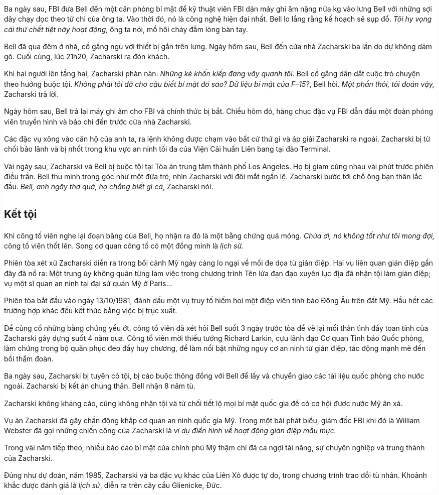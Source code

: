 Ba ngày sau, FBI đưa Bell đến một căn phòng bí mật để kỹ thuật viên FBI dán máy ghi âm nặng nửa kg vào lưng Bell với những sợi dây chạy dọc theo tứ chi của ông ta. Vào thời đó, nó là công nghệ hiện đại nhất. Bell lo lắng rằng kế hoạch sẽ sụp đổ. _Tôi hy vọng cái thứ chết tiệt này hoạt động,_ ông ta nói, mồ hôi chảy đẫm lòng bàn tay.

Bell đã qua đêm ở nhà, cố gắng ngủ với thiết bị gắn trên lưng. Ngày hôm sau, Bell đến cửa nhà Zacharski ba lần do dự không dám gõ. Cuối cùng, lúc 21h20, Zacharski ra đón khách.

Khi hai người lên tầng hai, Zacharski phàn nàn: _Những kẻ khốn kiếp đang vây quanh tôi._ Bell cố gắng dẫn dắt cuộc trò chuyện theo hướng buộc tội. _Không phải tôi đã cho cậu biết bí mật đó sao? Dữ liệu bí mật của F–15?_, Bell hỏi. _Một phần thôi, tôi đoán vậy,_ Zacharski trả lời.

Ngày hôm sau, Bell trả lại máy ghi âm cho FBI và chính thức bị bắt. Chiều hôm đó, hàng chục đặc vụ FBI dẫn đầu một đoàn phóng viên truyền hình và báo chí đến trước cửa nhà Zacharski.

Các đặc vụ xông vào căn hộ của anh ta, ra lệnh không được chạm vào bất cứ thứ gì và áp giải Zacharski ra ngoài. Zacharski bị từ chối bảo lãnh và bị nhốt trong khu vực an ninh tối đa của Viện Cải huấn Liên bang tại đảo Terminal.

Vài ngày sau, Zacharski và Bell bị buộc tội tại Tòa án trung tâm thành phố Los Angeles. Họ bị giam cùng nhau vài phút trước phiên điều trần. Bell thu mình trong góc như một đứa trẻ, nhìn Zacharski với đôi mắt ngấn lệ. Zacharski bước tới chỗ ông bạn thân lắc đầu. _Bell, anh ngây thơ quá, họ chẳng biết gì cả_, Zacharski nói.

## Kết tội

Khi công tố viên nghe lại đoạn băng của Bell, họ nhận ra đó là một bằng chứng quá mỏng. _Chúa ơi, nó không tốt như tôi mong đợi,_ công tố viên thốt lên. Song cơ quan công tố có một đồng minh là _lịch sử._

Phiên tòa xét xử Zacharski diễn ra trong bối cảnh Mỹ ngày càng lo ngại về mối đe dọa từ gián điệp. Hai vụ liên quan gián điệp gần đây đã nổ ra: Một trung úy không quân từng làm việc trong chương trình Tên lửa đạn đạo xuyên lục địa đã nhận tội làm gián điệp; vụ một sĩ quan an ninh tại đại sứ quán Mỹ ở Paris…

Phiên tòa bắt đầu vào ngày 13/10/1981, đánh dấu một vụ truy tố hiếm hoi một điệp viên tình báo Đông Âu trên đất Mỹ. Hầu hết các trường hợp khác đều kết thúc bằng việc bị trục xuất.

Để củng cố những bằng chứng yếu ớt, công tố viên đã xét hỏi Bell suốt 3 ngày trước tòa để vẽ lại mối thân tình đầy toan tính của Zacharski gây dựng suốt 4 năm qua. Công tố viên mời thiếu tướng Richard Larkin, cựu lãnh đạo Cơ quan Tình báo Quốc phòng, làm chứng trong bộ quân phục đeo đầy huy chương, để làm nổi bật những nguy cơ an ninh từ gián điệp, tác động mạnh mẽ đến bồi thẩm đoàn.

Ba ngày sau, Zacharski bị tuyên có tội, bị cáo buộc thông đồng với Bell để lấy và chuyển giao các tài liệu quốc phòng cho nước ngoài. Zacharski bị kết án chung thân. Bell nhận 8 năm tù.

Zacharski không kháng cáo, cũng không nhận tội và từ chối tiết lộ mọi bí mật quốc gia để có cơ hội được nước Mỹ ân xá.

Vụ án Zacharski đã gây chấn động khắp cơ quan an ninh quốc gia Mỹ. Trong một bài phát biểu, giám đốc FBI khi đó là William Webster đã gọi những chiến công của Zacharski là _ví dụ điển hình về hoạt động gián điệp mẫu mực._

Trong vài năm tiếp theo, nhiều báo cáo bí mật của chính phủ Mỹ thậm chí đã ca ngợi tài năng, sự chuyên nghiệp và trung thành của Zacharski.

Đúng như dự đoán, năm 1985, Zacharski và ba đặc vụ khác của Liên Xô được tự do, trong chương trình trao đổi tù nhân. Khoảnh khắc được đánh giá là _lịch sử_, diễn ra trên cây cầu Glienicke, Đức.
